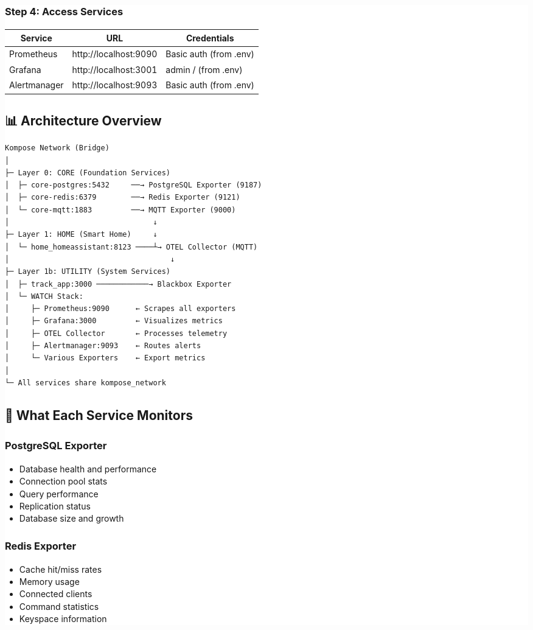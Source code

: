 ### Step 4: Access Services

| Service | URL | Credentials |
|---------|-----|-------------|
| Prometheus | http://localhost:9090 | Basic auth (from .env) |
| Grafana | http://localhost:3001 | admin / (from .env) |
| Alertmanager | http://localhost:9093 | Basic auth (from .env) |

## 📊 Architecture Overview

```
Kompose Network (Bridge)
│
├─ Layer 0: CORE (Foundation Services)
│  ├─ core-postgres:5432     ──→ PostgreSQL Exporter (9187)
│  ├─ core-redis:6379        ──→ Redis Exporter (9121)
│  └─ core-mqtt:1883         ──→ MQTT Exporter (9000)
│                                 ↓
├─ Layer 1: HOME (Smart Home)     ↓
│  └─ home_homeassistant:8123 ────┴→ OTEL Collector (MQTT)
│                                     ↓
├─ Layer 1b: UTILITY (System Services)
│  ├─ track_app:3000 ────────────→ Blackbox Exporter
│  └─ WATCH Stack:
│     ├─ Prometheus:9090      ← Scrapes all exporters
│     ├─ Grafana:3000         ← Visualizes metrics
│     ├─ OTEL Collector       ← Processes telemetry
│     ├─ Alertmanager:9093    ← Routes alerts
│     └─ Various Exporters    ← Export metrics
│
└─ All services share kompose_network
```

## 🎯 What Each Service Monitors

### PostgreSQL Exporter
- Database health and performance
- Connection pool stats
- Query performance
- Replication status
- Database size and growth

### Redis Exporter
- Cache hit/miss rates
- Memory usage
- Connected clients
- Command statistics
- Keyspace information

